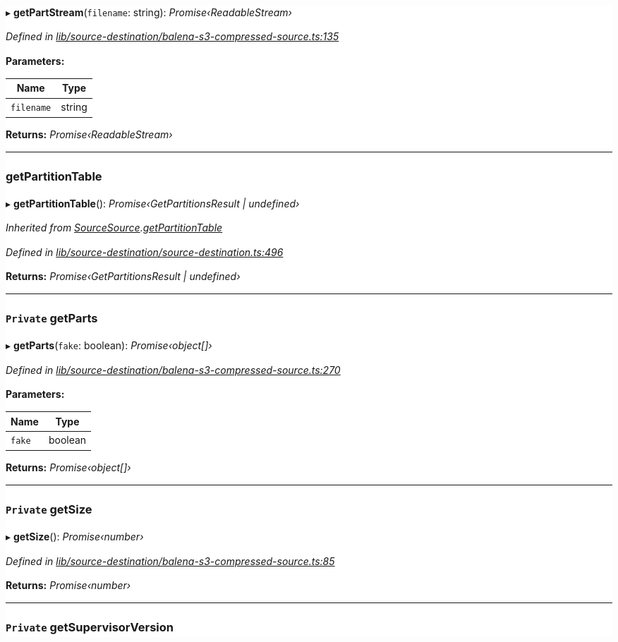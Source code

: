 ▸ **getPartStream**(`filename`: string): *Promise‹ReadableStream›*

*Defined in [lib/source-destination/balena-s3-compressed-source.ts:135](https://github.com/balena-io-modules/etcher-sdk/blob/e6bdb27/lib/source-destination/balena-s3-compressed-source.ts#L135)*

**Parameters:**

Name | Type |
------ | ------ |
`filename` | string |

**Returns:** *Promise‹ReadableStream›*

___

###  getPartitionTable

▸ **getPartitionTable**(): *Promise‹GetPartitionsResult | undefined›*

*Inherited from [SourceSource](sourcesource.md).[getPartitionTable](sourcesource.md#getpartitiontable)*

*Defined in [lib/source-destination/source-destination.ts:496](https://github.com/balena-io-modules/etcher-sdk/blob/e6bdb27/lib/source-destination/source-destination.ts#L496)*

**Returns:** *Promise‹GetPartitionsResult | undefined›*

___

### `Private` getParts

▸ **getParts**(`fake`: boolean): *Promise‹object[]›*

*Defined in [lib/source-destination/balena-s3-compressed-source.ts:270](https://github.com/balena-io-modules/etcher-sdk/blob/e6bdb27/lib/source-destination/balena-s3-compressed-source.ts#L270)*

**Parameters:**

Name | Type |
------ | ------ |
`fake` | boolean |

**Returns:** *Promise‹object[]›*

___

### `Private` getSize

▸ **getSize**(): *Promise‹number›*

*Defined in [lib/source-destination/balena-s3-compressed-source.ts:85](https://github.com/balena-io-modules/etcher-sdk/blob/e6bdb27/lib/source-destination/balena-s3-compressed-source.ts#L85)*

**Returns:** *Promise‹number›*

___

### `Private` getSupervisorVersion
